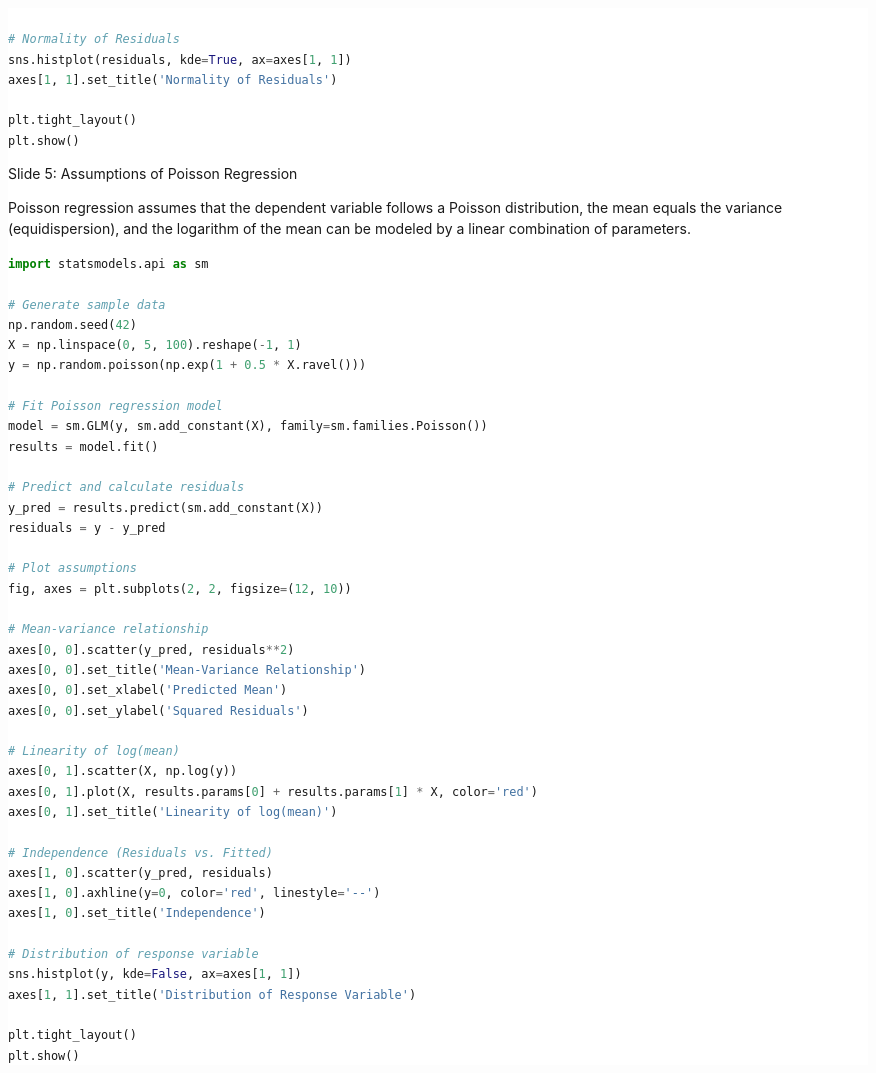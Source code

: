 ```python

# Normality of Residuals
sns.histplot(residuals, kde=True, ax=axes[1, 1])
axes[1, 1].set_title('Normality of Residuals')

plt.tight_layout()
plt.show()
```

Slide 5: Assumptions of Poisson Regression

Poisson regression assumes that the dependent variable follows a Poisson distribution, the mean equals the variance (equidispersion), and the logarithm of the mean can be modeled by a linear combination of parameters.

```python
import statsmodels.api as sm

# Generate sample data
np.random.seed(42)
X = np.linspace(0, 5, 100).reshape(-1, 1)
y = np.random.poisson(np.exp(1 + 0.5 * X.ravel()))

# Fit Poisson regression model
model = sm.GLM(y, sm.add_constant(X), family=sm.families.Poisson())
results = model.fit()

# Predict and calculate residuals
y_pred = results.predict(sm.add_constant(X))
residuals = y - y_pred

# Plot assumptions
fig, axes = plt.subplots(2, 2, figsize=(12, 10))

# Mean-variance relationship
axes[0, 0].scatter(y_pred, residuals**2)
axes[0, 0].set_title('Mean-Variance Relationship')
axes[0, 0].set_xlabel('Predicted Mean')
axes[0, 0].set_ylabel('Squared Residuals')

# Linearity of log(mean)
axes[0, 1].scatter(X, np.log(y))
axes[0, 1].plot(X, results.params[0] + results.params[1] * X, color='red')
axes[0, 1].set_title('Linearity of log(mean)')

# Independence (Residuals vs. Fitted)
axes[1, 0].scatter(y_pred, residuals)
axes[1, 0].axhline(y=0, color='red', linestyle='--')
axes[1, 0].set_title('Independence')

# Distribution of response variable
sns.histplot(y, kde=False, ax=axes[1, 1])
axes[1, 1].set_title('Distribution of Response Variable')

plt.tight_layout()
plt.show()
```
